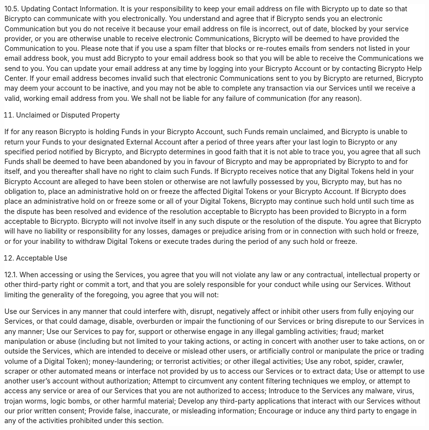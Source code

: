 10.5. Updating Contact Information. It is your responsibility to keep your email address on file with Bicrypto up to date so that Bicrypto can communicate with you electronically. You understand and agree that if Bicrypto sends you an electronic Communication but you do not receive it because your email address on file is incorrect, out of date, blocked by your service provider, or you are otherwise unable to receive electronic Communications, Bicrypto will be deemed to have provided the Communication to you. Please note that if you use a spam filter that blocks or re-routes emails from senders not listed in your email address book, you must add Bicrypto to your email address book so that you will be able to receive the Communications we send to you. You can update your email address at any time by logging into your Bicrypto Account or by contacting Bicrypto Help Center. If your email address becomes invalid such that electronic Communications sent to you by Bicrypto are returned, Bicrypto may deem your account to be inactive, and you may not be able to complete any transaction via our Services until we receive a valid, working email address from you. We shall not be liable for any failure of communication (for any reason).

11. Unclaimed or Disputed Property

If for any reason Bicrypto is holding Funds in your Bicrypto Account, such Funds remain unclaimed, and Bicrypto is unable to return your Funds to your designated External Account after a period of three years after your last login to Bicrypto or any specified period notified by Bicrypto, and Bicrypto determines in good faith that it is not able to trace you, you agree that all such Funds shall be deemed to have been abandoned by you in favour of Bicrypto and may be appropriated by Bicrypto to and for itself, and you thereafter shall have no right to claim such Funds.
If Bicrypto receives notice that any Digital Tokens held in your Bicrypto Account are alleged to have been stolen or otherwise are not lawfully possessed by you, Bicrypto may, but has no obligation to, place an administrative hold on or freeze the affected Digital Tokens or your Bicrypto Account. If Bicrypto does place an administrative hold on or freeze some or all of your Digital Tokens, Bicrypto may continue such hold until such time as the dispute has been resolved and evidence of the resolution acceptable to Bicrypto has been provided to Bicrypto in a form acceptable to Bicrypto. Bicrypto will not involve itself in any such dispute or the resolution of the dispute. You agree that Bicrypto will have no liability or responsibility for any losses, damages or prejudice arising from or in connection with such hold or freeze, or for your inability to withdraw Digital Tokens or execute trades during the period of any such hold or freeze.

12. Acceptable Use

12.1. When accessing or using the Services, you agree that you will not violate any law or any contractual, intellectual property or other third-party right or commit a tort, and that you are solely responsible for your conduct while using our Services. Without limiting the generality of the foregoing, you agree that you will not:

Use our Services in any manner that could interfere with, disrupt, negatively affect or inhibit other users from fully enjoying our Services, or that could damage, disable, overburden or impair the functioning of our Services or bring disrepute to our Services in any manner;
Use our Services to pay for, support or otherwise engage in any illegal gambling activities; fraud; market manipulation or abuse (including but not limited to your taking actions, or acting in concert with another user to take actions, on or outside the Services, which are intended to deceive or mislead other users, or artificially control or manipulate the price or trading volume of a Digital Token); money-laundering; or terrorist activities; or other illegal activities;
Use any robot, spider, crawler, scraper or other automated means or interface not provided by us to access our Services or to extract data;
Use or attempt to use another user’s account without authorization;
Attempt to circumvent any content filtering techniques we employ, or attempt to access any service or area of our Services that you are not authorized to access;
Introduce to the Services any malware, virus, trojan worms, logic bombs, or other harmful material;
Develop any third-party applications that interact with our Services without our prior written consent;
Provide false, inaccurate, or misleading information;
Encourage or induce any third party to engage in any of the activities prohibited under this section.
